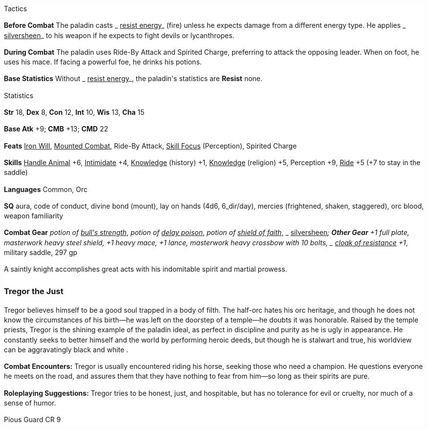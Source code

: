 Tactics

**Before Combat** The paladin casts _ [resist energy](../spells_dir/resistEnergy#_resist-energy)_ (fire) unless he expects damage from a different energy type. He applies _ [silversheen](../magicItems_dir/wondrousItems#_silversheen)_ to his weapon if he expects to fight devils or lycanthropes.

**During Combat** The paladin uses Ride-By Attack and Spirited Charge, preferring to attack the opposing leader. When on foot, he uses his mace. If facing a powerful foe, he drinks his potions.

**Base Statistics** Without _ [resist energy](../spells_dir/resistEnergy#_resist-energy)_, the paladin's statistics are **Resist** none.

Statistics

**Str** 18, **Dex** 8, **Con** 12, **Int** 10, **Wis** 13, **Cha** 15

**Base Atk** +9; **CMB** +13; **CMD** 22

**Feats** [Iron Will](../feats#_iron-will), [Mounted Combat](../feats#_mounted-combat), Ride-By Attack, [Skill Focus](../feats#_skill-focus) (Perception), Spirited Charge

**Skills** [Handle Animal](../skills_dir/handleAnimal#_handle-animal) +6, [Intimidate](../skills_dir/intimidate#_intimidate) +4, [Knowledge](../skills_dir/knowledge#_knowledge) (history) +1, [Knowledge](../skills_dir/knowledge#_knowledge) (religion) +5, Perception +9, [Ride](../skills_dir/ride#_ride) +5 (+7 to stay in the saddle)

**Languages** Common, Orc

**SQ** aura, code of conduct, divine bond (mount), lay on hands (4d6, 6_dir/day), mercies (frightened, shaken, staggered), orc blood, weapon familiarity

**Combat Gear** _potion of [bull's strength](../spells_dir/bullSStrength#_bull-s-strength)_, _potion of [delay poison](../spells_dir/delayPoison#_delay-poison)_, _potion of [shield of faith](../spells_dir/shieldOfFaith#_shield-of-faith)_, _ [silversheen](../magicItems_dir/wondrousItems#_silversheen)_; **Other Gear** _+1 full plate_, masterwork heavy steel shield, _+1 heavy mace_, _+1 lance_, masterwork heavy crossbow with 10 bolts, _ [cloak of resistance](../magicItems_dir/wondrousItems#_cloak-of-resistance) +1_, military saddle, 297 gp

A saintly knight accomplishes great acts with his indomitable spirit and martial prowess.

### Tregor the Just

Tregor believes himself to be a good soul trapped in a body of filth. The half-orc hates his orc heritage, and though he does not know the circumstances of his birth—he was left on the doorstep of a temple—he doubts it was honorable. Raised by the temple priests, Tregor is the shining example of the paladin ideal, as perfect in discipline and purity as he is ugly in appearance. He constantly seeks to better himself and the world by performing heroic deeds, but though he is stalwart and true, his worldview can be aggravatingly black and white .

**Combat Encounters:** Tregor is usually encountered riding his horse, seeking those who need a champion. He questions everyone he meets on the road, and assures them that they have nothing to fear from him—so long as their spirits are pure.

**Roleplaying Suggestions:** Tregor tries to be honest, just, and hospitable, but has no tolerance for evil or cruelty, nor much of a sense of humor.

Pious Guard CR 9
